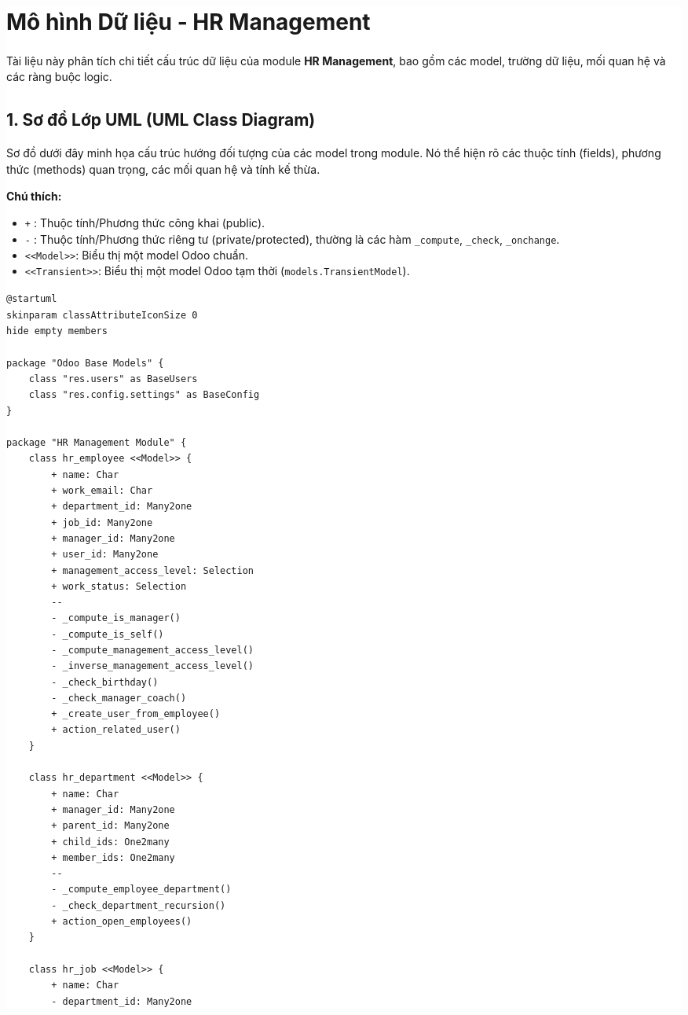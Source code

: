 # Mô hình Dữ liệu - HR Management

Tài liệu này phân tích chi tiết cấu trúc dữ liệu của module **HR Management**, bao gồm các model, trường dữ liệu, mối quan hệ và các ràng buộc logic.

## 1. Sơ đồ Lớp UML (UML Class Diagram)

Sơ đồ dưới đây minh họa cấu trúc hướng đối tượng của các model trong module. Nó thể hiện rõ các thuộc tính (fields), phương thức (methods) quan trọng, các mối quan hệ và tính kế thừa.

**Chú thích:**
- `+` : Thuộc tính/Phương thức công khai (public).
- `-` : Thuộc tính/Phương thức riêng tư (private/protected), thường là các hàm `_compute`, `_check`, `_onchange`.
- `<<Model>>`: Biểu thị một model Odoo chuẩn.
- `<<Transient>>`: Biểu thị một model Odoo tạm thời (`models.TransientModel`).

```plantuml
@startuml
skinparam classAttributeIconSize 0
hide empty members

package "Odoo Base Models" {
    class "res.users" as BaseUsers
    class "res.config.settings" as BaseConfig
}

package "HR Management Module" {
    class hr_employee <<Model>> {
        + name: Char
        + work_email: Char
        + department_id: Many2one
        + job_id: Many2one
        + manager_id: Many2one
        + user_id: Many2one
        + management_access_level: Selection
        + work_status: Selection
        --
        - _compute_is_manager()
        - _compute_is_self()
        - _compute_management_access_level()
        - _inverse_management_access_level()
        - _check_birthday()
        - _check_manager_coach()
        + _create_user_from_employee()
        + action_related_user()
    }

    class hr_department <<Model>> {
        + name: Char
        + manager_id: Many2one
        + parent_id: Many2one
        + child_ids: One2many
        + member_ids: One2many
        --
        - _compute_employee_department()
        - _check_department_recursion()
        + action_open_employees()
    }

    class hr_job <<Model>> {
        + name: Char
        - department_id: Many2one
```